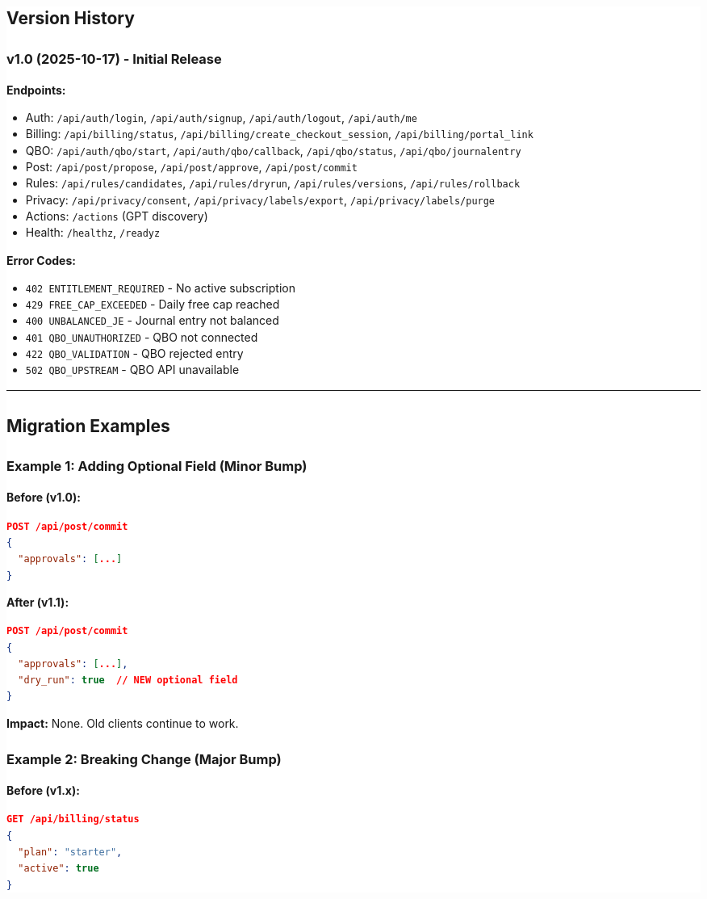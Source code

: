 
## Version History

### v1.0 (2025-10-17) - Initial Release

**Endpoints:**
- Auth: `/api/auth/login`, `/api/auth/signup`, `/api/auth/logout`, `/api/auth/me`
- Billing: `/api/billing/status`, `/api/billing/create_checkout_session`, `/api/billing/portal_link`
- QBO: `/api/auth/qbo/start`, `/api/auth/qbo/callback`, `/api/qbo/status`, `/api/qbo/journalentry`
- Post: `/api/post/propose`, `/api/post/approve`, `/api/post/commit`
- Rules: `/api/rules/candidates`, `/api/rules/dryrun`, `/api/rules/versions`, `/api/rules/rollback`
- Privacy: `/api/privacy/consent`, `/api/privacy/labels/export`, `/api/privacy/labels/purge`
- Actions: `/actions` (GPT discovery)
- Health: `/healthz`, `/readyz`

**Error Codes:**
- `402 ENTITLEMENT_REQUIRED` - No active subscription
- `429 FREE_CAP_EXCEEDED` - Daily free cap reached
- `400 UNBALANCED_JE` - Journal entry not balanced
- `401 QBO_UNAUTHORIZED` - QBO not connected
- `422 QBO_VALIDATION` - QBO rejected entry
- `502 QBO_UPSTREAM` - QBO API unavailable

---

## Migration Examples

### Example 1: Adding Optional Field (Minor Bump)

**Before (v1.0):**
```json
POST /api/post/commit
{
  "approvals": [...]
}
```

**After (v1.1):**
```json
POST /api/post/commit
{
  "approvals": [...],
  "dry_run": true  // NEW optional field
}
```

**Impact:** None. Old clients continue to work.

### Example 2: Breaking Change (Major Bump)

**Before (v1.x):**
```json
GET /api/billing/status
{
  "plan": "starter",
  "active": true
}
```
